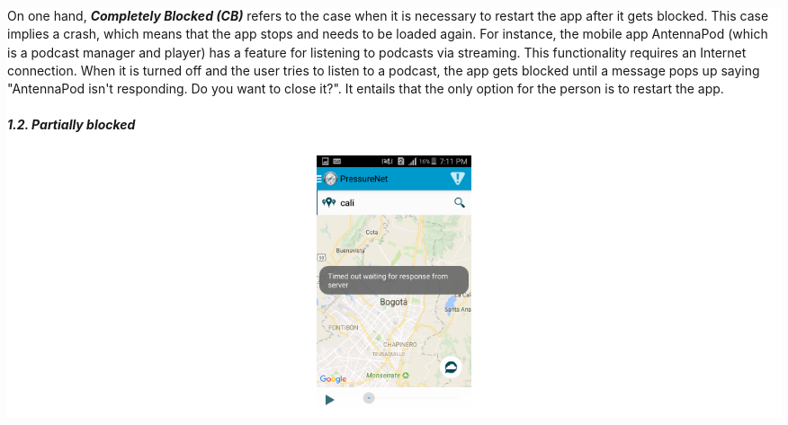 On one hand, **_Completely Blocked (CB)_** refers to the case when it is necessary to restart the app after it gets blocked. This case implies a crash, which means that the app stops and needs to be loaded again. For instance, the mobile app AntennaPod (which is a podcast manager and player) has a feature for listening to podcasts via streaming. This functionality requires an Internet connection. When it is turned off and the user tries to listen to a podcast, the app gets blocked until a message pops up saying "AntennaPod isn't responding. Do you want to close it?". It entails that the only option for the person is to restart the app.


##### 1.2. Partially blocked

<p align="center">
<img width="20%" src="antipatternImages/BA_PB_preassurenet.png"/>
</p>
